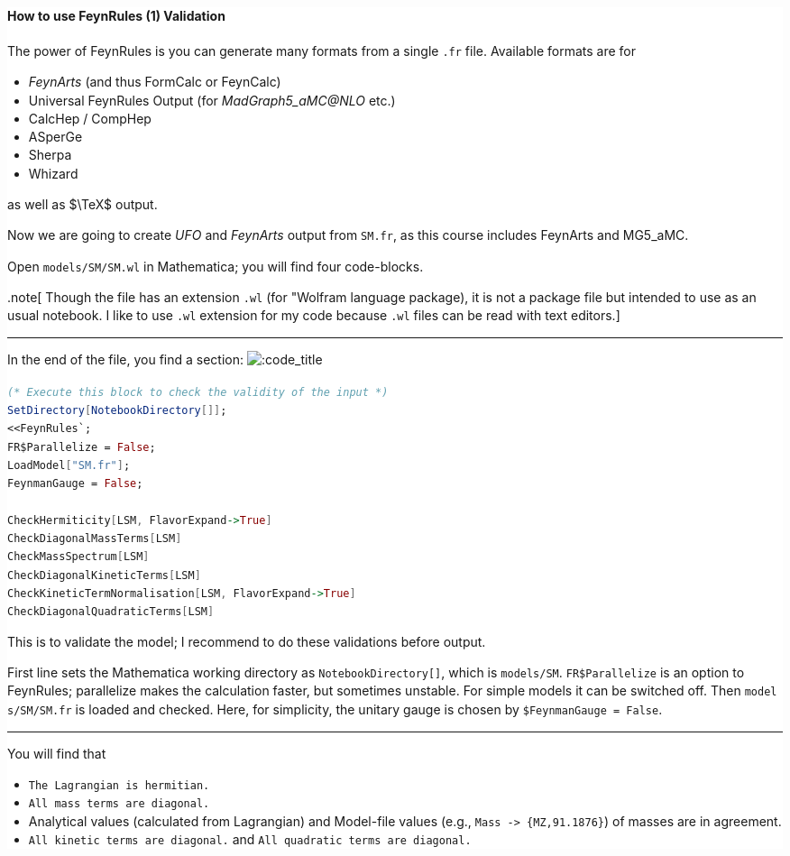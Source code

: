 #### How to use FeynRules (1) Validation

The power of FeynRules is you can generate many formats from a single `.fr` file.
Available formats are for
 - *FeynArts* (and thus FormCalc or FeynCalc)
 - Universal FeynRules Output (for *MadGraph5_aMC@NLO* etc.)
 - CalcHep / CompHep
 - ASperGe
 - Sherpa
 - Whizard

as well as $\TeX$ output.

Now we are going to create *UFO* and *FeynArts* output from `SM.fr`, as this course includes FeynArts and MG5_aMC.

Open `models/SM/SM.wl` in Mathematica; you will find four code-blocks.

.note[
  Though the file has an extension `.wl` (for "Wolfram language package), it is not a package file but intended to use as an usual notebook.
  I like to use `.wl` extension for my code because `.wl` files can be read with text editors.]

---
In the end of the file, you find a section:
![:code_title](models/SM/SM.wl)
```mathematica
(* Execute this block to check the validity of the input *)
SetDirectory[NotebookDirectory[]];
<<FeynRules`;
FR$Parallelize = False;
LoadModel["SM.fr"];
FeynmanGauge = False;

CheckHermiticity[LSM, FlavorExpand->True]
CheckDiagonalMassTerms[LSM]
CheckMassSpectrum[LSM]
CheckDiagonalKineticTerms[LSM]
CheckKineticTermNormalisation[LSM, FlavorExpand->True]
CheckDiagonalQuadraticTerms[LSM]
```
This is to validate the model; I recommend to do these validations before output.

First line sets the Mathematica working directory as `NotebookDirectory[]`, which is `models/SM`.
`FR$Parallelize` is an option to FeynRules; parallelize makes the calculation faster, but sometimes unstable.
For simple models it can be switched off.
Then `models/SM/SM.fr` is loaded and checked.
Here, for simplicity, the unitary gauge is chosen by `$FeynmanGauge = False`.

---
You will find that
 - `The Lagrangian is hermitian.`
 - `All mass terms are diagonal.`
 - Analytical values (calculated from Lagrangian) and Model-file values (e.g., `Mass -> {MZ,91.1876}`) of masses are in agreement.
 - `All kinetic terms are diagonal.` and `All quadratic terms are diagonal.`
